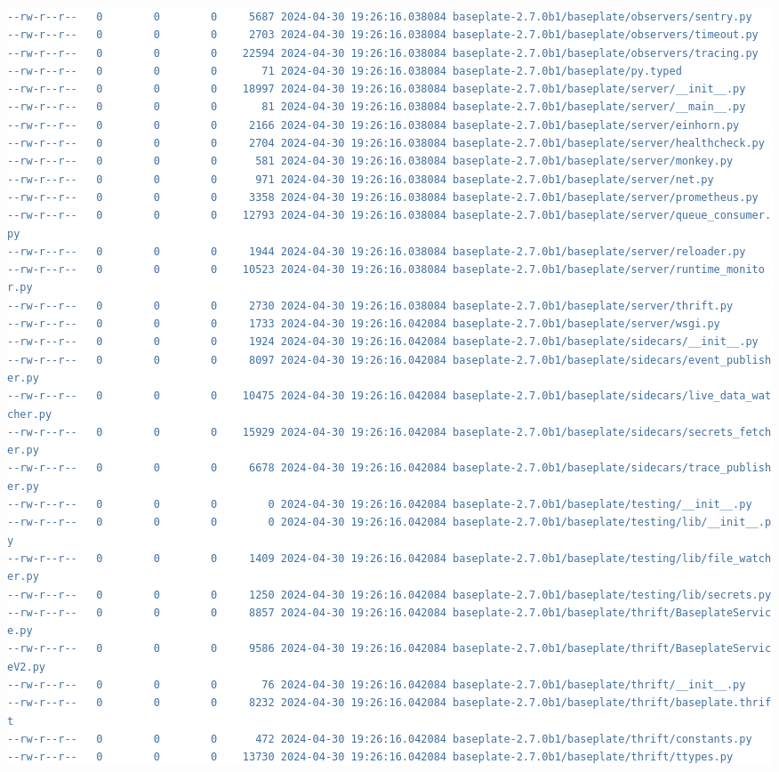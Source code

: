 ```diff
--rw-r--r--   0        0        0     5687 2024-04-30 19:26:16.038084 baseplate-2.7.0b1/baseplate/observers/sentry.py
--rw-r--r--   0        0        0     2703 2024-04-30 19:26:16.038084 baseplate-2.7.0b1/baseplate/observers/timeout.py
--rw-r--r--   0        0        0    22594 2024-04-30 19:26:16.038084 baseplate-2.7.0b1/baseplate/observers/tracing.py
--rw-r--r--   0        0        0       71 2024-04-30 19:26:16.038084 baseplate-2.7.0b1/baseplate/py.typed
--rw-r--r--   0        0        0    18997 2024-04-30 19:26:16.038084 baseplate-2.7.0b1/baseplate/server/__init__.py
--rw-r--r--   0        0        0       81 2024-04-30 19:26:16.038084 baseplate-2.7.0b1/baseplate/server/__main__.py
--rw-r--r--   0        0        0     2166 2024-04-30 19:26:16.038084 baseplate-2.7.0b1/baseplate/server/einhorn.py
--rw-r--r--   0        0        0     2704 2024-04-30 19:26:16.038084 baseplate-2.7.0b1/baseplate/server/healthcheck.py
--rw-r--r--   0        0        0      581 2024-04-30 19:26:16.038084 baseplate-2.7.0b1/baseplate/server/monkey.py
--rw-r--r--   0        0        0      971 2024-04-30 19:26:16.038084 baseplate-2.7.0b1/baseplate/server/net.py
--rw-r--r--   0        0        0     3358 2024-04-30 19:26:16.038084 baseplate-2.7.0b1/baseplate/server/prometheus.py
--rw-r--r--   0        0        0    12793 2024-04-30 19:26:16.038084 baseplate-2.7.0b1/baseplate/server/queue_consumer.py
--rw-r--r--   0        0        0     1944 2024-04-30 19:26:16.038084 baseplate-2.7.0b1/baseplate/server/reloader.py
--rw-r--r--   0        0        0    10523 2024-04-30 19:26:16.038084 baseplate-2.7.0b1/baseplate/server/runtime_monitor.py
--rw-r--r--   0        0        0     2730 2024-04-30 19:26:16.038084 baseplate-2.7.0b1/baseplate/server/thrift.py
--rw-r--r--   0        0        0     1733 2024-04-30 19:26:16.042084 baseplate-2.7.0b1/baseplate/server/wsgi.py
--rw-r--r--   0        0        0     1924 2024-04-30 19:26:16.042084 baseplate-2.7.0b1/baseplate/sidecars/__init__.py
--rw-r--r--   0        0        0     8097 2024-04-30 19:26:16.042084 baseplate-2.7.0b1/baseplate/sidecars/event_publisher.py
--rw-r--r--   0        0        0    10475 2024-04-30 19:26:16.042084 baseplate-2.7.0b1/baseplate/sidecars/live_data_watcher.py
--rw-r--r--   0        0        0    15929 2024-04-30 19:26:16.042084 baseplate-2.7.0b1/baseplate/sidecars/secrets_fetcher.py
--rw-r--r--   0        0        0     6678 2024-04-30 19:26:16.042084 baseplate-2.7.0b1/baseplate/sidecars/trace_publisher.py
--rw-r--r--   0        0        0        0 2024-04-30 19:26:16.042084 baseplate-2.7.0b1/baseplate/testing/__init__.py
--rw-r--r--   0        0        0        0 2024-04-30 19:26:16.042084 baseplate-2.7.0b1/baseplate/testing/lib/__init__.py
--rw-r--r--   0        0        0     1409 2024-04-30 19:26:16.042084 baseplate-2.7.0b1/baseplate/testing/lib/file_watcher.py
--rw-r--r--   0        0        0     1250 2024-04-30 19:26:16.042084 baseplate-2.7.0b1/baseplate/testing/lib/secrets.py
--rw-r--r--   0        0        0     8857 2024-04-30 19:26:16.042084 baseplate-2.7.0b1/baseplate/thrift/BaseplateService.py
--rw-r--r--   0        0        0     9586 2024-04-30 19:26:16.042084 baseplate-2.7.0b1/baseplate/thrift/BaseplateServiceV2.py
--rw-r--r--   0        0        0       76 2024-04-30 19:26:16.042084 baseplate-2.7.0b1/baseplate/thrift/__init__.py
--rw-r--r--   0        0        0     8232 2024-04-30 19:26:16.042084 baseplate-2.7.0b1/baseplate/thrift/baseplate.thrift
--rw-r--r--   0        0        0      472 2024-04-30 19:26:16.042084 baseplate-2.7.0b1/baseplate/thrift/constants.py
--rw-r--r--   0        0        0    13730 2024-04-30 19:26:16.042084 baseplate-2.7.0b1/baseplate/thrift/ttypes.py
```